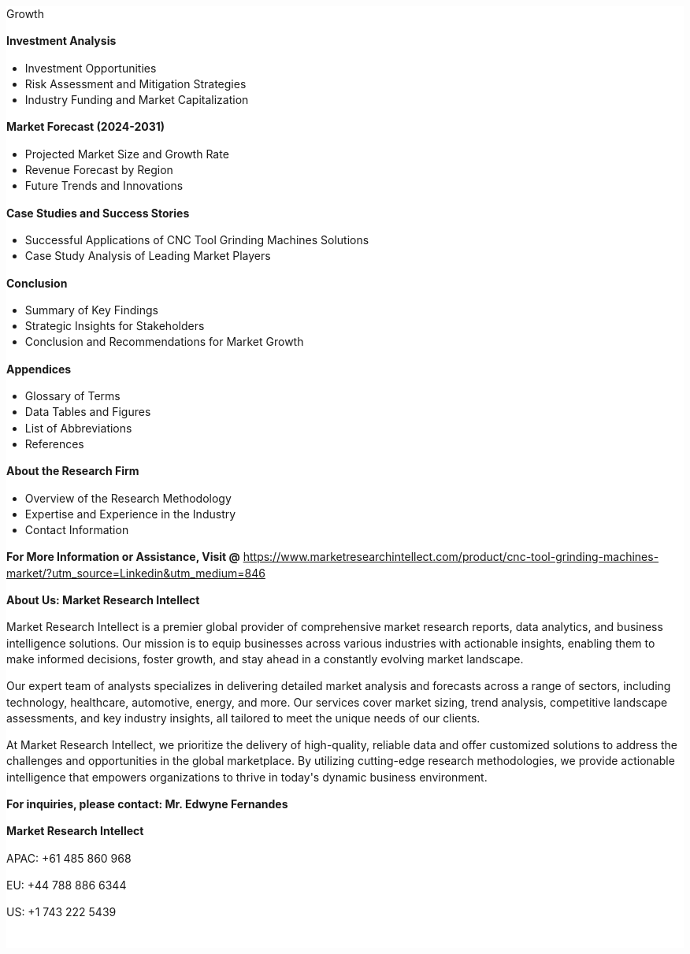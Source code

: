 Growth</li></ul><p><strong>Investment Analysis</strong></p><ul><li>Investment Opportunities</li><li>Risk Assessment and Mitigation Strategies</li><li>Industry Funding and Market Capitalization</li></ul><p><strong>Market Forecast (2024-2031)</strong></p><ul><li>Projected Market Size and Growth Rate</li><li>Revenue Forecast by Region</li><li>Future Trends and Innovations</li></ul><p><strong>Case Studies and Success Stories</strong></p><ul><li>Successful Applications of CNC Tool Grinding Machines Solutions</li><li>Case Study Analysis of Leading Market Players</li></ul><p><strong>Conclusion</strong></p><ul><li>Summary of Key Findings</li><li>Strategic Insights for Stakeholders</li><li>Conclusion and Recommendations for Market Growth</li></ul><p><strong>Appendices</strong></p><ul><li>Glossary of Terms</li><li>Data Tables and Figures</li><li>List of Abbreviations</li><li>References</li></ul><p><strong>About the Research Firm</strong></p><ul><li>Overview of the Research Methodology</li><li>Expertise and Experience in the Industry</li><li>Contact Information</li></ul></div><div class="article-main__content" data-test-id="publishing-text-block"><p><span class="font-[700]"><strong>For More Information or Assistance, Visit @</strong>&nbsp;<a href="https://www.marketresearchintellect.com/product/cnc-tool-grinding-machines-market/?utm_source=Linkedin&utm_medium=846">https://www.marketresearchintellect.com/product/cnc-tool-grinding-machines-market/?utm_source=Linkedin&utm_medium=846</a></span></p><p><strong>About Us: Market Research Intellect</strong></p><p>Market Research Intellect is a premier global provider of comprehensive market research reports, data analytics, and business intelligence solutions. Our mission is to equip businesses across various industries with actionable insights, enabling them to make informed decisions, foster growth, and stay ahead in a constantly evolving market landscape.</p><p>Our expert team of analysts specializes in delivering detailed market analysis and forecasts across a range of sectors, including technology, healthcare, automotive, energy, and more. Our services cover market sizing, trend analysis, competitive landscape assessments, and key industry insights, all tailored to meet the unique needs of our clients.</p><p>At Market Research Intellect, we prioritize the delivery of high-quality, reliable data and offer customized solutions to address the challenges and opportunities in the global marketplace. By utilizing cutting-edge research methodologies, we provide actionable intelligence that empowers organizations to thrive in today's dynamic business environment.</p><p><strong>For inquiries, please contact: Mr. Edwyne Fernandes</strong></p><p><strong>Market Research Intellect</strong></p><p>APAC: +61 485 860 968</p><p>EU: +44 788 886 6344</p><p>US: +1 743 222 5439</p></div><div class="article-main__content" data-test-id="publishing-text-block">&nbsp;</div>
